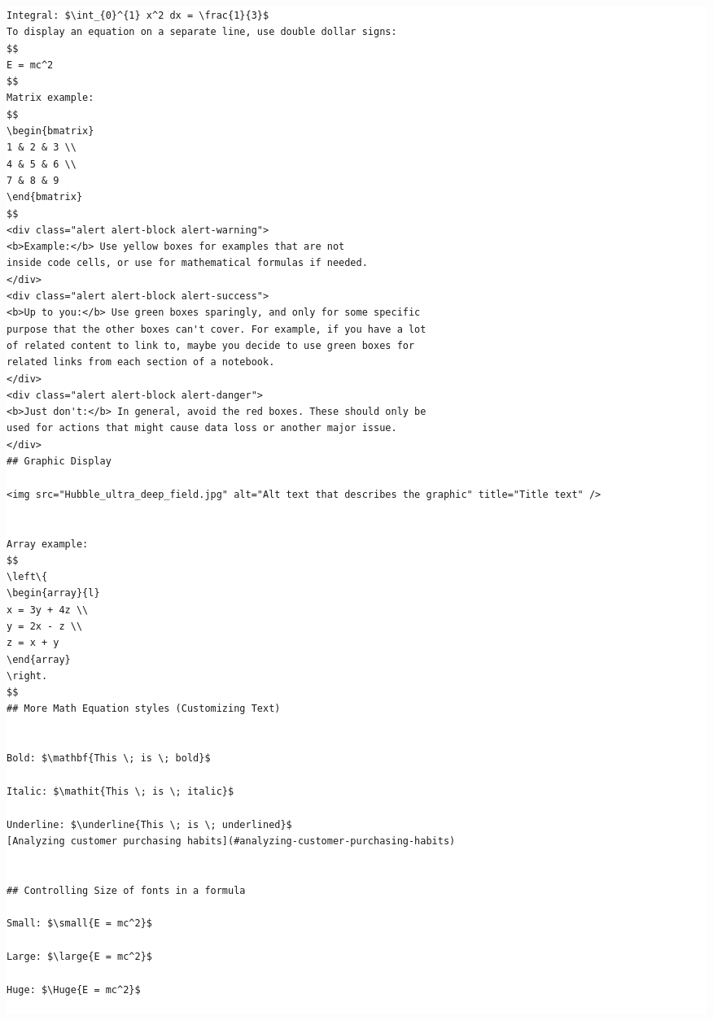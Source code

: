 ```
Integral: $\int_{0}^{1} x^2 dx = \frac{1}{3}$
To display an equation on a separate line, use double dollar signs:
$$
E = mc^2
$$
Matrix example:
$$
\begin{bmatrix}
1 & 2 & 3 \\
4 & 5 & 6 \\
7 & 8 & 9
\end{bmatrix}
$$
<div class="alert alert-block alert-warning">
<b>Example:</b> Use yellow boxes for examples that are not 
inside code cells, or use for mathematical formulas if needed.
</div>
<div class="alert alert-block alert-success">
<b>Up to you:</b> Use green boxes sparingly, and only for some specific 
purpose that the other boxes can't cover. For example, if you have a lot 
of related content to link to, maybe you decide to use green boxes for 
related links from each section of a notebook.
</div>
<div class="alert alert-block alert-danger">
<b>Just don't:</b> In general, avoid the red boxes. These should only be
used for actions that might cause data loss or another major issue.
</div>
## Graphic Display

<img src="Hubble_ultra_deep_field.jpg" alt="Alt text that describes the graphic" title="Title text" />


Array example:
$$
\left\{
\begin{array}{l}
x = 3y + 4z \\
y = 2x - z \\
z = x + y
\end{array}
\right.
$$
## More Math Equation styles (Customizing Text)


Bold: $\mathbf{This \; is \; bold}$

Italic: $\mathit{This \; is \; italic}$

Underline: $\underline{This \; is \; underlined}$
[Analyzing customer purchasing habits](#analyzing-customer-purchasing-habits)


## Controlling Size of fonts in a formula

Small: $\small{E = mc^2}$

Large: $\large{E = mc^2}$

Huge: $\Huge{E = mc^2}$

